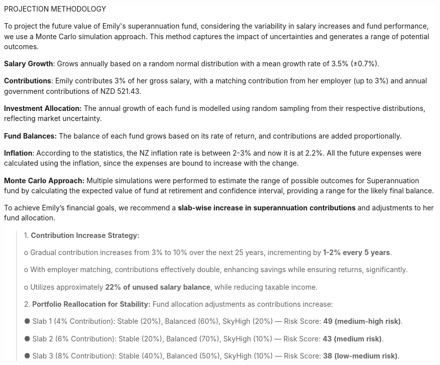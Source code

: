 PROJECTION METHODOLOGY

To project the future value of Emily's superannuation fund, considering
the variability in salary increases and fund performance, we use a Monte
Carlo simulation approach. This method captures the impact of
uncertainties and generates a range of potential outcomes.

**Salary** **Growth**: Grows annually based on a random normal
distribution with a mean growth rate of 3.5% (±0.7%).

**Contributions**: Emily contributes 3% of her gross salary, with a
matching contribution from her employer (up to 3%) and annual government
contributions of NZD 521.43.

**Investment** **Allocation:** The annual growth of each fund is
modelled using random sampling from their respective distributions,
reflecting market uncertainty.

**Fund** **Balances:** The balance of each fund grows based on its rate
of return, and contributions are added proportionally.

**Inflation**: According to the statistics, the NZ inflation rate is
between 2-3% and now it is at 2.2%. All the future expenses were
calculated using the inflation, since the expenses are bound to increase
with the change.

**Monte** **Carlo** **Approach:** Multiple simulations were performed to
estimate the range of possible outcomes for Superannuation fund by
calculating the expected value of fund at retirement and confidence
interval, providing a range for the likely final balance.

To achieve Emily’s financial goals, we recommend a **slab-wise**
**increase** **in** **superannuation** **contributions** and adjustments
to her fund allocation.

> 1\. **Contribution** **Increase** **Strategy:**
>
> o Gradual contribution increases from 3% to 10% over the next 25
> years, incrementing by **1-2%** **every** **5** **years**.
>
> o With employer matching, contributions effectively double, enhancing
> savings while ensuring returns, significantly.
>
> o Utilizes approximately **22%** **of** **unused** **salary**
> **balance**, while reducing taxable income.
>
> 2\. **Portfolio** **Reallocation** **for** **Stability:** Fund
> allocation adjustments as contributions increase:
>
> ● Slab 1 (4% Contribution): Stable (20%), Balanced (60%), SkyHigh
> (20%) — Risk Score: **49** **(medium-high** **risk)**.
>
> ● Slab 2 (6% Contribution): Stable (20%), Balanced (70%), SkyHigh
> (10%) — Risk Score: **43** **(medium** **risk)**.
>
> ● Slab 3 (8% Contribution): Stable (40%), Balanced (50%), SkyHigh
> (10%) — Risk Score: **38** **(low-medium** **risk)**.

